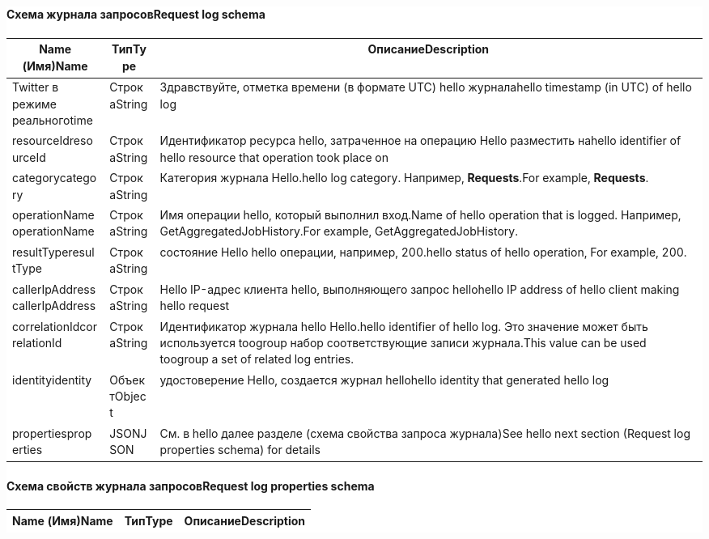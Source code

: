 #### <a name="request-log-schema"></a><span data-ttu-id="3cace-159">Схема журнала запросов</span><span class="sxs-lookup"><span data-stu-id="3cace-159">Request log schema</span></span>

| <span data-ttu-id="3cace-160">Name (Имя)</span><span class="sxs-lookup"><span data-stu-id="3cace-160">Name</span></span> | <span data-ttu-id="3cace-161">Тип</span><span class="sxs-lookup"><span data-stu-id="3cace-161">Type</span></span> | <span data-ttu-id="3cace-162">Описание</span><span class="sxs-lookup"><span data-stu-id="3cace-162">Description</span></span> |
| --- | --- | --- |
| <span data-ttu-id="3cace-163">Twitter в режиме реального</span><span class="sxs-lookup"><span data-stu-id="3cace-163">time</span></span> |<span data-ttu-id="3cace-164">Строка</span><span class="sxs-lookup"><span data-stu-id="3cace-164">String</span></span> |<span data-ttu-id="3cace-165">Здравствуйте, отметка времени (в формате UTC) hello журнала</span><span class="sxs-lookup"><span data-stu-id="3cace-165">hello timestamp (in UTC) of hello log</span></span> |
| <span data-ttu-id="3cace-166">resourceId</span><span class="sxs-lookup"><span data-stu-id="3cace-166">resourceId</span></span> |<span data-ttu-id="3cace-167">Строка</span><span class="sxs-lookup"><span data-stu-id="3cace-167">String</span></span> |<span data-ttu-id="3cace-168">Идентификатор ресурса hello, затраченное на операцию Hello разместить на</span><span class="sxs-lookup"><span data-stu-id="3cace-168">hello identifier of hello resource that operation took place on</span></span> |
| <span data-ttu-id="3cace-169">category</span><span class="sxs-lookup"><span data-stu-id="3cace-169">category</span></span> |<span data-ttu-id="3cace-170">Строка</span><span class="sxs-lookup"><span data-stu-id="3cace-170">String</span></span> |<span data-ttu-id="3cace-171">Категория журнала Hello.</span><span class="sxs-lookup"><span data-stu-id="3cace-171">hello log category.</span></span> <span data-ttu-id="3cace-172">Например, **Requests**.</span><span class="sxs-lookup"><span data-stu-id="3cace-172">For example, **Requests**.</span></span> |
| <span data-ttu-id="3cace-173">operationName</span><span class="sxs-lookup"><span data-stu-id="3cace-173">operationName</span></span> |<span data-ttu-id="3cace-174">Строка</span><span class="sxs-lookup"><span data-stu-id="3cace-174">String</span></span> |<span data-ttu-id="3cace-175">Имя операции hello, который выполнил вход.</span><span class="sxs-lookup"><span data-stu-id="3cace-175">Name of hello operation that is logged.</span></span> <span data-ttu-id="3cace-176">Например, GetAggregatedJobHistory.</span><span class="sxs-lookup"><span data-stu-id="3cace-176">For example, GetAggregatedJobHistory.</span></span> |
| <span data-ttu-id="3cace-177">resultType</span><span class="sxs-lookup"><span data-stu-id="3cace-177">resultType</span></span> |<span data-ttu-id="3cace-178">Строка</span><span class="sxs-lookup"><span data-stu-id="3cace-178">String</span></span> |<span data-ttu-id="3cace-179">состояние Hello hello операции, например, 200.</span><span class="sxs-lookup"><span data-stu-id="3cace-179">hello status of hello operation, For example, 200.</span></span> |
| <span data-ttu-id="3cace-180">callerIpAddress</span><span class="sxs-lookup"><span data-stu-id="3cace-180">callerIpAddress</span></span> |<span data-ttu-id="3cace-181">Строка</span><span class="sxs-lookup"><span data-stu-id="3cace-181">String</span></span> |<span data-ttu-id="3cace-182">Hello IP-адрес клиента hello, выполняющего запрос hello</span><span class="sxs-lookup"><span data-stu-id="3cace-182">hello IP address of hello client making hello request</span></span> |
| <span data-ttu-id="3cace-183">correlationId</span><span class="sxs-lookup"><span data-stu-id="3cace-183">correlationId</span></span> |<span data-ttu-id="3cace-184">Строка</span><span class="sxs-lookup"><span data-stu-id="3cace-184">String</span></span> |<span data-ttu-id="3cace-185">Идентификатор журнала hello Hello.</span><span class="sxs-lookup"><span data-stu-id="3cace-185">hello identifier of hello log.</span></span> <span data-ttu-id="3cace-186">Это значение может быть используется toogroup набор соответствующие записи журнала.</span><span class="sxs-lookup"><span data-stu-id="3cace-186">This value can be used toogroup a set of related log entries.</span></span> |
| <span data-ttu-id="3cace-187">identity</span><span class="sxs-lookup"><span data-stu-id="3cace-187">identity</span></span> |<span data-ttu-id="3cace-188">Объект</span><span class="sxs-lookup"><span data-stu-id="3cace-188">Object</span></span> |<span data-ttu-id="3cace-189">удостоверение Hello, создается журнал hello</span><span class="sxs-lookup"><span data-stu-id="3cace-189">hello identity that generated hello log</span></span> |
| <span data-ttu-id="3cace-190">properties</span><span class="sxs-lookup"><span data-stu-id="3cace-190">properties</span></span> |<span data-ttu-id="3cace-191">JSON</span><span class="sxs-lookup"><span data-stu-id="3cace-191">JSON</span></span> |<span data-ttu-id="3cace-192">См. в hello далее разделе (схема свойства запроса журнала)</span><span class="sxs-lookup"><span data-stu-id="3cace-192">See hello next section (Request log properties schema) for details</span></span> |

#### <a name="request-log-properties-schema"></a><span data-ttu-id="3cace-193">Схема свойств журнала запросов</span><span class="sxs-lookup"><span data-stu-id="3cace-193">Request log properties schema</span></span>

| <span data-ttu-id="3cace-194">Name (Имя)</span><span class="sxs-lookup"><span data-stu-id="3cace-194">Name</span></span> | <span data-ttu-id="3cace-195">Тип</span><span class="sxs-lookup"><span data-stu-id="3cace-195">Type</span></span> | <span data-ttu-id="3cace-196">Описание</span><span class="sxs-lookup"><span data-stu-id="3cace-196">Description</span></span> |
| --- | --- | --- |